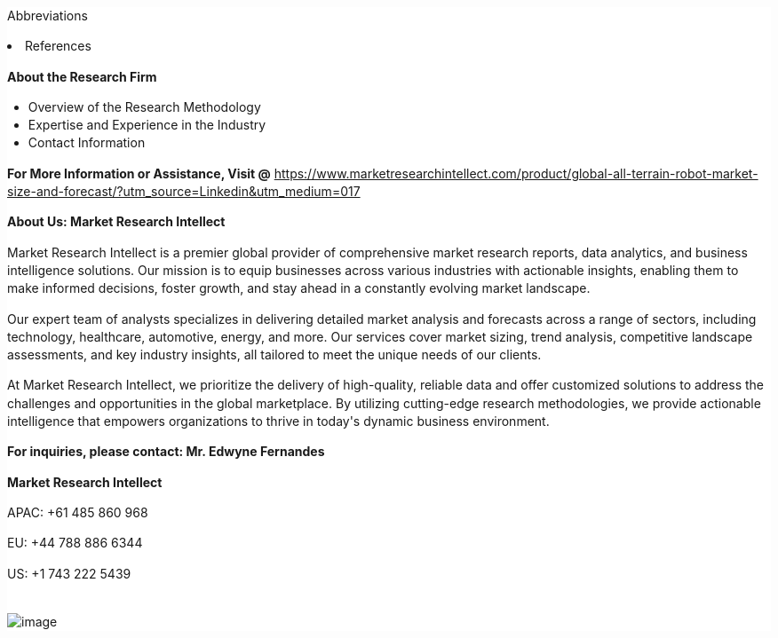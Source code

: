 Abbreviations</li><li>References</li></ul><p><strong>About the Research Firm</strong></p><ul><li>Overview of the Research Methodology</li><li>Expertise and Experience in the Industry</li><li>Contact Information</li></ul></div><div class="article-main__content" data-test-id="publishing-text-block"><p><span class="font-[700]"><strong>For More Information or Assistance, Visit @</strong>&nbsp;<a href="https://www.marketresearchintellect.com/product/global-all-terrain-robot-market-size-and-forecast/?utm_source=Linkedin&utm_medium=017">https://www.marketresearchintellect.com/product/global-all-terrain-robot-market-size-and-forecast/?utm_source=Linkedin&utm_medium=017</a></span></p><p><strong>About Us: Market Research Intellect</strong></p><p>Market Research Intellect is a premier global provider of comprehensive market research reports, data analytics, and business intelligence solutions. Our mission is to equip businesses across various industries with actionable insights, enabling them to make informed decisions, foster growth, and stay ahead in a constantly evolving market landscape.</p><p>Our expert team of analysts specializes in delivering detailed market analysis and forecasts across a range of sectors, including technology, healthcare, automotive, energy, and more. Our services cover market sizing, trend analysis, competitive landscape assessments, and key industry insights, all tailored to meet the unique needs of our clients.</p><p>At Market Research Intellect, we prioritize the delivery of high-quality, reliable data and offer customized solutions to address the challenges and opportunities in the global marketplace. By utilizing cutting-edge research methodologies, we provide actionable intelligence that empowers organizations to thrive in today's dynamic business environment.</p><p><strong>For inquiries, please contact: Mr. Edwyne Fernandes</strong></p><p><strong>Market Research Intellect</strong></p><p>APAC: +61 485 860 968</p><p>EU: +44 788 886 6344</p><p>US: +1 743 222 5439</p></div><div class="article-main__content" data-test-id="publishing-text-block">&nbsp;</div>
![image](https://github.com/user-attachments/assets/297ae5ae-128c-4975-ba47-ff39b793bcea)
